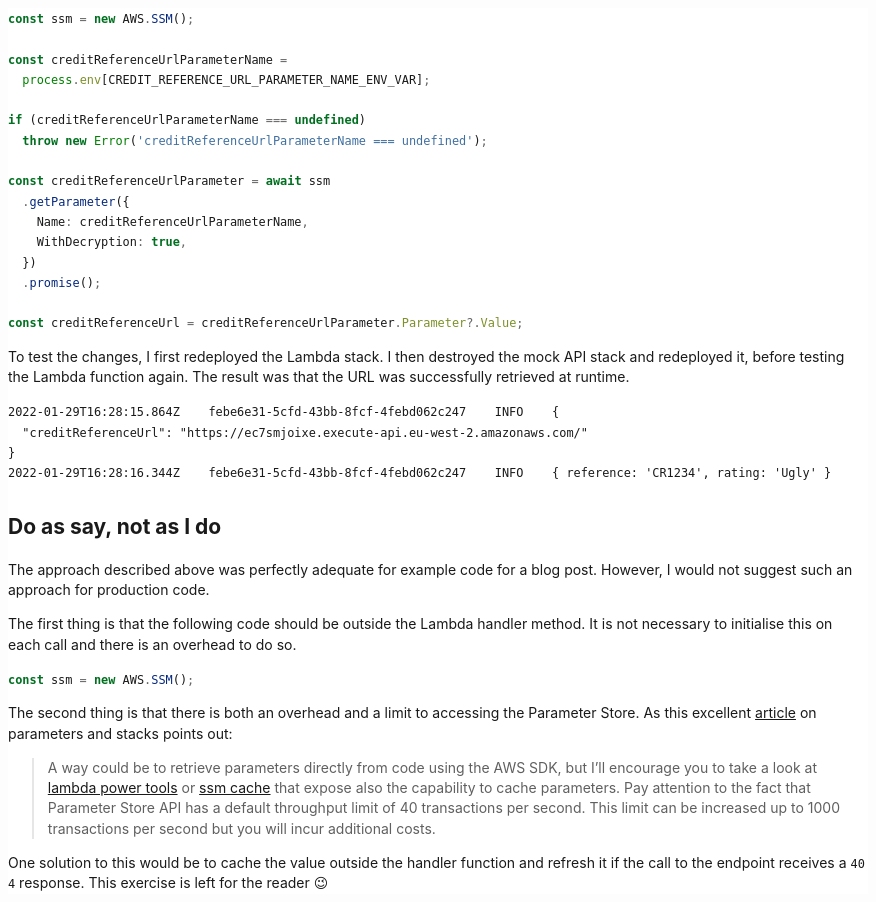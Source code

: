 ```TypeScript
const ssm = new AWS.SSM();

const creditReferenceUrlParameterName =
  process.env[CREDIT_REFERENCE_URL_PARAMETER_NAME_ENV_VAR];

if (creditReferenceUrlParameterName === undefined)
  throw new Error('creditReferenceUrlParameterName === undefined');

const creditReferenceUrlParameter = await ssm
  .getParameter({
    Name: creditReferenceUrlParameterName,
    WithDecryption: true,
  })
  .promise();

const creditReferenceUrl = creditReferenceUrlParameter.Parameter?.Value;
```

To test the changes, I first redeployed the Lambda stack. I then destroyed the mock API stack and redeployed it, before testing the Lambda function again. The result was that the URL was successfully retrieved at runtime.

```text
2022-01-29T16:28:15.864Z	febe6e31-5cfd-43bb-8fcf-4febd062c247	INFO	{
  "creditReferenceUrl": "https://ec7smjoixe.execute-api.eu-west-2.amazonaws.com/"
}
2022-01-29T16:28:16.344Z	febe6e31-5cfd-43bb-8fcf-4febd062c247	INFO	{ reference: 'CR1234', rating: 'Ugly' }
```

## Do as say, not as I do

The approach described above was perfectly adequate for example code for a blog post. However, I would not suggest such an approach for production code.

The first thing is that the following code should be outside the Lambda handler method. It is not necessary to initialise this on each call and there is an overhead to do so.

```TypeScript
const ssm = new AWS.SSM();
```

The second thing is that there is both an overhead and a limit to accessing the Parameter Store. As this excellent [article](https://medium.com/claranet-italia/a-practical-guide-to-surviving-aws-sam-d8ab141b3d25) on parameters and stacks points out:

> A way could be to retrieve parameters directly from code using the AWS SDK, but I’ll encourage you to take a look at [lambda power tools](https://github.com/awslabs/aws-lambda-powertools-python) or [ssm cache](https://github.com/alexcasalboni/ssm-cache-python) that expose also the capability to cache parameters. Pay attention to the fact that Parameter Store API has a default throughput limit of 40 transactions per second. This limit can be increased up to 1000 transactions per second but you will incur additional costs.

One solution to this would be to cache the value outside the handler function and refresh it if the call to the endpoint receives a `404` response. This exercise is left for the reader 😉
